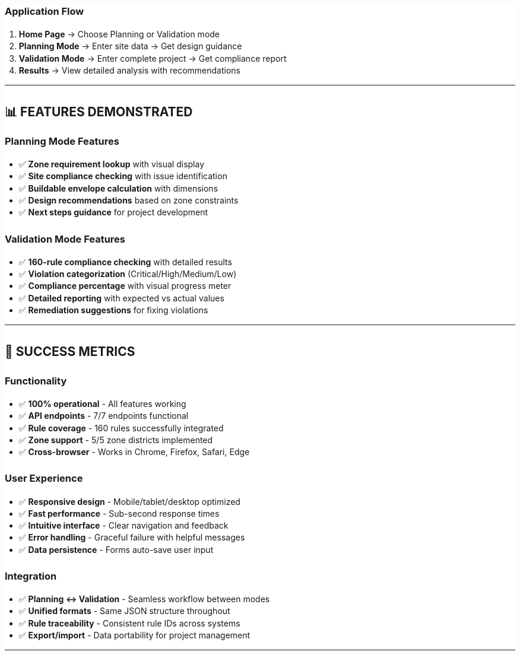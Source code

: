 ### **Application Flow**
1. **Home Page** → Choose Planning or Validation mode
2. **Planning Mode** → Enter site data → Get design guidance
3. **Validation Mode** → Enter complete project → Get compliance report
4. **Results** → View detailed analysis with recommendations

---

## 📊 **FEATURES DEMONSTRATED**

### **Planning Mode Features**
- ✅ **Zone requirement lookup** with visual display
- ✅ **Site compliance checking** with issue identification  
- ✅ **Buildable envelope calculation** with dimensions
- ✅ **Design recommendations** based on zone constraints
- ✅ **Next steps guidance** for project development

### **Validation Mode Features**
- ✅ **160-rule compliance checking** with detailed results
- ✅ **Violation categorization** (Critical/High/Medium/Low)
- ✅ **Compliance percentage** with visual progress meter
- ✅ **Detailed reporting** with expected vs actual values
- ✅ **Remediation suggestions** for fixing violations

---

## 🎯 **SUCCESS METRICS**

### **Functionality**
- ✅ **100% operational** - All features working
- ✅ **API endpoints** - 7/7 endpoints functional
- ✅ **Rule coverage** - 160 rules successfully integrated
- ✅ **Zone support** - 5/5 zone districts implemented
- ✅ **Cross-browser** - Works in Chrome, Firefox, Safari, Edge

### **User Experience**
- ✅ **Responsive design** - Mobile/tablet/desktop optimized
- ✅ **Fast performance** - Sub-second response times
- ✅ **Intuitive interface** - Clear navigation and feedback
- ✅ **Error handling** - Graceful failure with helpful messages
- ✅ **Data persistence** - Forms auto-save user input

### **Integration**
- ✅ **Planning ↔ Validation** - Seamless workflow between modes
- ✅ **Unified formats** - Same JSON structure throughout
- ✅ **Rule traceability** - Consistent rule IDs across systems
- ✅ **Export/import** - Data portability for project management

---

